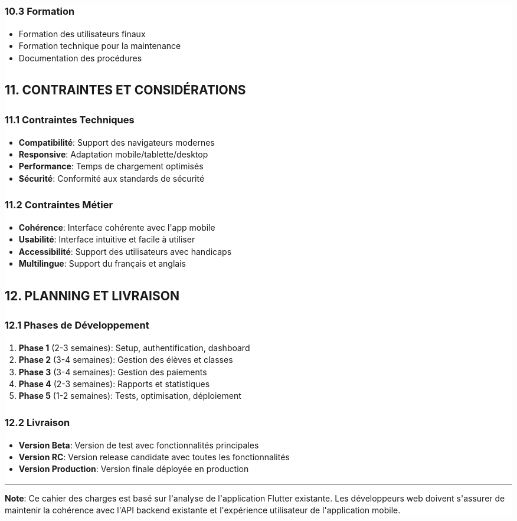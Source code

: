 ### 10.3 Formation
- Formation des utilisateurs finaux
- Formation technique pour la maintenance
- Documentation des procédures

## 11. CONTRAINTES ET CONSIDÉRATIONS

### 11.1 Contraintes Techniques
- **Compatibilité**: Support des navigateurs modernes
- **Responsive**: Adaptation mobile/tablette/desktop
- **Performance**: Temps de chargement optimisés
- **Sécurité**: Conformité aux standards de sécurité

### 11.2 Contraintes Métier
- **Cohérence**: Interface cohérente avec l'app mobile
- **Usabilité**: Interface intuitive et facile à utiliser
- **Accessibilité**: Support des utilisateurs avec handicaps
- **Multilingue**: Support du français et anglais

## 12. PLANNING ET LIVRAISON

### 12.1 Phases de Développement
1. **Phase 1** (2-3 semaines): Setup, authentification, dashboard
2. **Phase 2** (3-4 semaines): Gestion des élèves et classes
3. **Phase 3** (3-4 semaines): Gestion des paiements
4. **Phase 4** (2-3 semaines): Rapports et statistiques
5. **Phase 5** (1-2 semaines): Tests, optimisation, déploiement

### 12.2 Livraison
- **Version Beta**: Version de test avec fonctionnalités principales
- **Version RC**: Version release candidate avec toutes les fonctionnalités
- **Version Production**: Version finale déployée en production

---

**Note**: Ce cahier des charges est basé sur l'analyse de l'application Flutter existante. Les développeurs web doivent s'assurer de maintenir la cohérence avec l'API backend existante et l'expérience utilisateur de l'application mobile.
